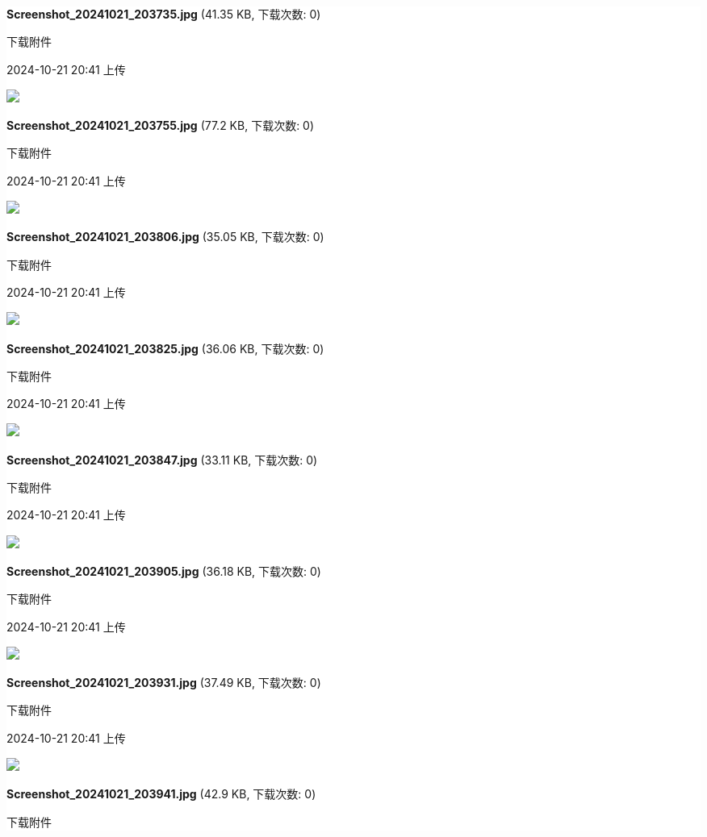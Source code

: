 <strong>Screenshot_20241021_203735.jpg</strong> (41.35 KB, 下载次数: 0)

下载附件

2024-10-21 20:41 上传

<img src="https://img.saraba1st.com/forum/202410/21/204122x7f373oo9zdoo2aa.jpg" referrerpolicy="no-referrer">

<strong>Screenshot_20241021_203755.jpg</strong> (77.2 KB, 下载次数: 0)

下载附件

2024-10-21 20:41 上传

<img src="https://img.saraba1st.com/forum/202410/21/204122f6oxol6cjzxllx5p.jpg" referrerpolicy="no-referrer">

<strong>Screenshot_20241021_203806.jpg</strong> (35.05 KB, 下载次数: 0)

下载附件

2024-10-21 20:41 上传

<img src="https://img.saraba1st.com/forum/202410/21/204122f15h1nqai588ekoo.jpg" referrerpolicy="no-referrer">

<strong>Screenshot_20241021_203825.jpg</strong> (36.06 KB, 下载次数: 0)

下载附件

2024-10-21 20:41 上传

<img src="https://img.saraba1st.com/forum/202410/21/204123yl4jnj358mj5i55i.jpg" referrerpolicy="no-referrer">

<strong>Screenshot_20241021_203847.jpg</strong> (33.11 KB, 下载次数: 0)

下载附件

2024-10-21 20:41 上传

<img src="https://img.saraba1st.com/forum/202410/21/204123wuhvsy2i2syu6jaf.jpg" referrerpolicy="no-referrer">

<strong>Screenshot_20241021_203905.jpg</strong> (36.18 KB, 下载次数: 0)

下载附件

2024-10-21 20:41 上传

<img src="https://img.saraba1st.com/forum/202410/21/204123wvs4orsnnsaissse.jpg" referrerpolicy="no-referrer">

<strong>Screenshot_20241021_203931.jpg</strong> (37.49 KB, 下载次数: 0)

下载附件

2024-10-21 20:41 上传

<img src="https://img.saraba1st.com/forum/202410/21/204123uuu72ltzhvhl7jt5.jpg" referrerpolicy="no-referrer">

<strong>Screenshot_20241021_203941.jpg</strong> (42.9 KB, 下载次数: 0)

下载附件

